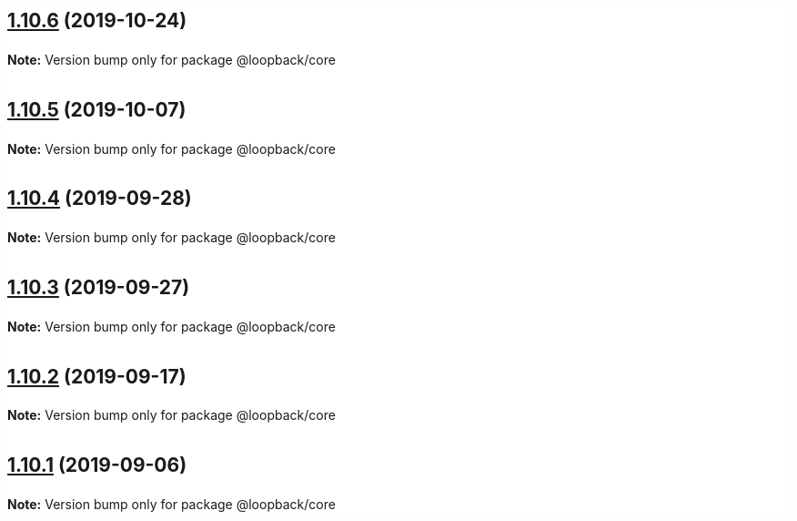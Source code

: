 


## [1.10.6](https://github.com/strongloop/loopback-next/compare/@loopback/core@1.10.5...@loopback/core@1.10.6) (2019-10-24)

**Note:** Version bump only for package @loopback/core





## [1.10.5](https://github.com/strongloop/loopback-next/compare/@loopback/core@1.10.4...@loopback/core@1.10.5) (2019-10-07)

**Note:** Version bump only for package @loopback/core





## [1.10.4](https://github.com/strongloop/loopback-next/compare/@loopback/core@1.10.3...@loopback/core@1.10.4) (2019-09-28)

**Note:** Version bump only for package @loopback/core





## [1.10.3](https://github.com/strongloop/loopback-next/compare/@loopback/core@1.10.2...@loopback/core@1.10.3) (2019-09-27)

**Note:** Version bump only for package @loopback/core





## [1.10.2](https://github.com/strongloop/loopback-next/compare/@loopback/core@1.10.1...@loopback/core@1.10.2) (2019-09-17)

**Note:** Version bump only for package @loopback/core





## [1.10.1](https://github.com/strongloop/loopback-next/compare/@loopback/core@1.10.0...@loopback/core@1.10.1) (2019-09-06)

**Note:** Version bump only for package @loopback/core


